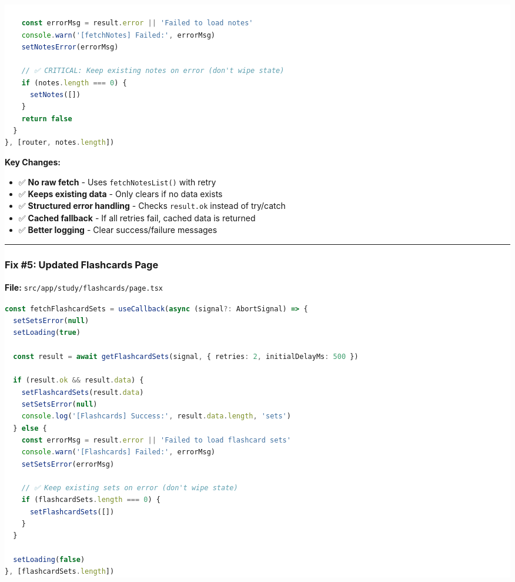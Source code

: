 ```typescript
    
    const errorMsg = result.error || 'Failed to load notes'
    console.warn('[fetchNotes] Failed:', errorMsg)
    setNotesError(errorMsg)
    
    // ✅ CRITICAL: Keep existing notes on error (don't wipe state)
    if (notes.length === 0) {
      setNotes([])
    }
    return false
  }
}, [router, notes.length])
```

**Key Changes:**
- ✅ **No raw fetch** - Uses `fetchNotesList()` with retry
- ✅ **Keeps existing data** - Only clears if no data exists
- ✅ **Structured error handling** - Checks `result.ok` instead of try/catch
- ✅ **Cached fallback** - If all retries fail, cached data is returned
- ✅ **Better logging** - Clear success/failure messages

---

### Fix #5: Updated Flashcards Page

**File:** `src/app/study/flashcards/page.tsx`

```typescript
const fetchFlashcardSets = useCallback(async (signal?: AbortSignal) => {
  setSetsError(null)
  setLoading(true)
  
  const result = await getFlashcardSets(signal, { retries: 2, initialDelayMs: 500 })
  
  if (result.ok && result.data) {
    setFlashcardSets(result.data)
    setSetsError(null)
    console.log('[Flashcards] Success:', result.data.length, 'sets')
  } else {
    const errorMsg = result.error || 'Failed to load flashcard sets'
    console.warn('[Flashcards] Failed:', errorMsg)
    setSetsError(errorMsg)
    
    // ✅ Keep existing sets on error (don't wipe state)
    if (flashcardSets.length === 0) {
      setFlashcardSets([])
    }
  }
  
  setLoading(false)
}, [flashcardSets.length])
```
